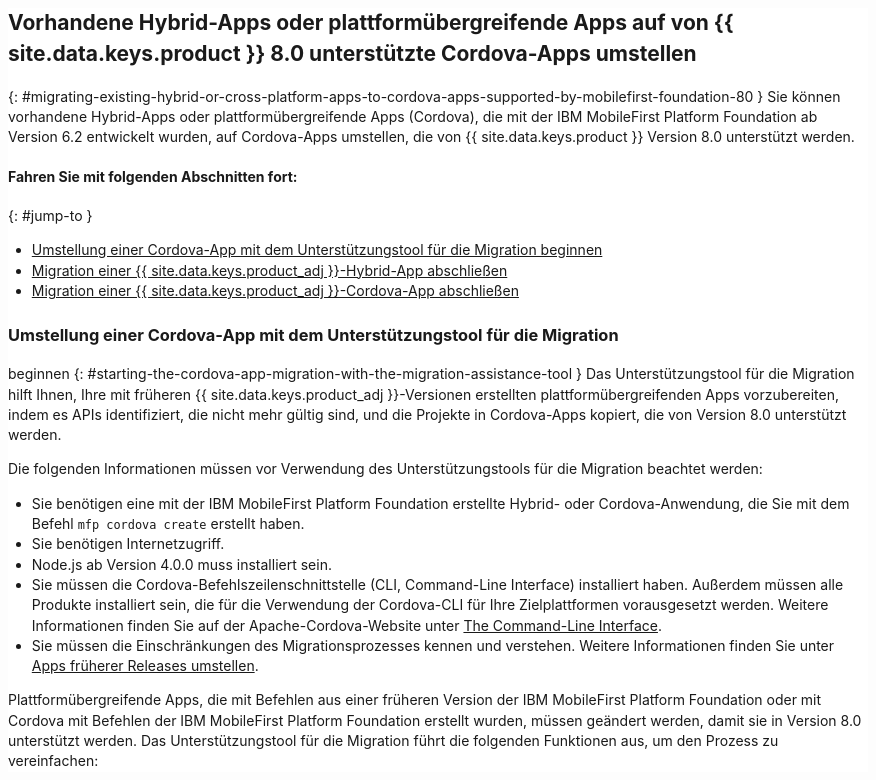 ## Vorhandene Hybrid-Apps oder plattformübergreifende Apps auf von {{ site.data.keys.product }} 8.0 unterstützte Cordova-Apps umstellen
{: #migrating-existing-hybrid-or-cross-platform-apps-to-cordova-apps-supported-by-mobilefirst-foundation-80 }
Sie können vorhandene Hybrid-Apps oder plattformübergreifende Apps (Cordova), die mit der
IBM MobileFirst Platform Foundation ab Version
6.2 entwickelt wurden, auf Cordova-Apps
umstellen, die von {{ site.data.keys.product }} Version 8.0 unterstützt werden. 

#### Fahren Sie mit folgenden Abschnitten fort: 
{: #jump-to }
* [Umstellung einer Cordova-App mit dem Unterstützungstool für die Migration
beginnen](#starting-the-cordova-app-migration-with-the-migration-assistance-tool)
* [Migration einer {{ site.data.keys.product_adj }}-Hybrid-App abschließen](#completing-migration-of-a-mobilefirst-hybrid-app)
* [Migration einer {{ site.data.keys.product_adj }}-Cordova-App abschließen](#completing-migration-of-a-mobilefirst-cordova-app)

### Umstellung einer Cordova-App mit dem Unterstützungstool für die Migration
beginnen
{: #starting-the-cordova-app-migration-with-the-migration-assistance-tool }
Das Unterstützungstool für die Migration hilft Ihnen, Ihre
mit früheren
{{ site.data.keys.product_adj }}-Versionen erstellten plattformübergreifenden Apps vorzubereiten, indem es APIs identifiziert, die nicht mehr gültig sind, und die Projekte in Cordova-Apps kopiert, die von Version
8.0 unterstützt werden. 

Die folgenden Informationen müssen vor Verwendung des Unterstützungstools für die Migration beachtet werden: 

* Sie benötigen eine mit der IBM MobileFirst Platform Foundation
erstellte Hybrid- oder Cordova-Anwendung, die Sie mit dem Befehl `mfp cordova create` erstellt haben. 
* Sie benötigen Internetzugriff. 
* Node.js ab Version 4.0.0 muss installiert sein. 
* Sie müssen die Cordova-Befehlszeilenschnittstelle (CLI, Command-Line Interface) installiert haben. Außerdem müssen alle Produkte installiert sein, die
für die Verwendung der Cordova-CLI für Ihre Zielplattformen vorausgesetzt werden. Weitere Informationen finden Sie auf der Apache-Cordova-Website
unter [The
Command-Line Interface](http://cordova.apache.org/docs/en/5.1.1/guide/cli/index.html). 
* Sie müssen die Einschränkungen des Migrationsprozesses kennen und verstehen. Weitere Informationen
finden Sie unter
[Apps früherer Releases umstellen](../).

Plattformübergreifende Apps, die mit Befehlen aus einer früheren Version der
IBM MobileFirst Platform Foundation oder mit Cordova mit
Befehlen der
IBM MobileFirst Platform Foundation erstellt
wurden, müssen geändert werden, damit sie in Version
8.0 unterstützt werden. Das Unterstützungstool für die Migration führt die folgenden Funktionen aus, um den Prozess zu vereinfachen: 
